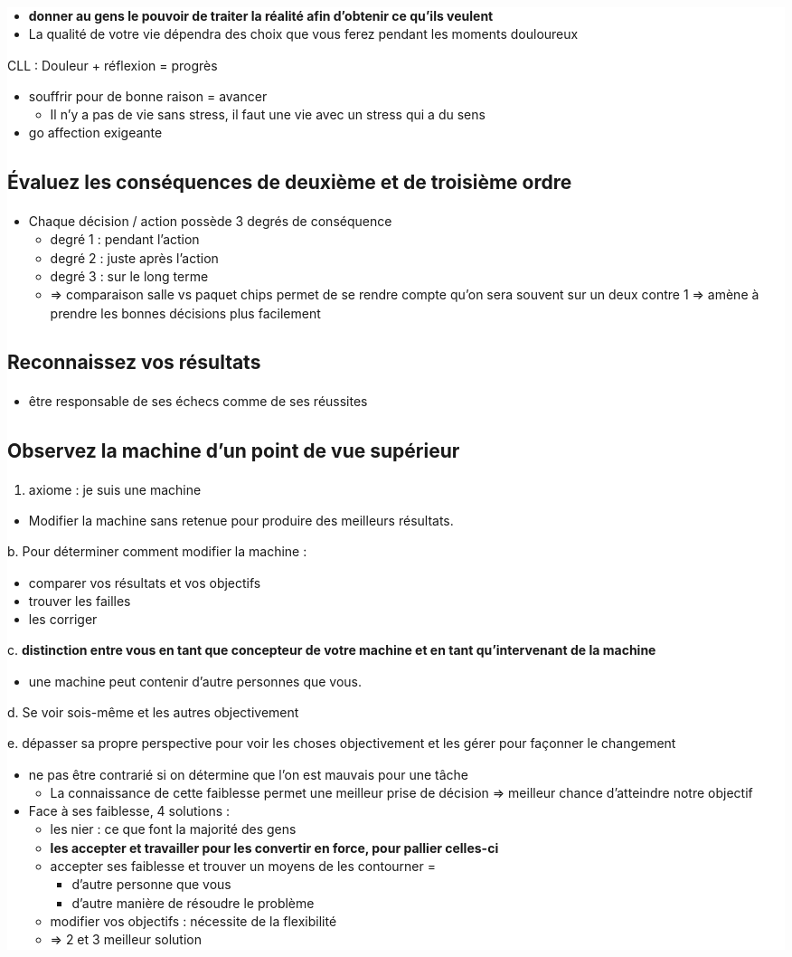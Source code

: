 - **donner au gens le pouvoir de traiter la réalité afin d’obtenir ce qu’ils veulent**
- La qualité de votre vie dépendra des choix que vous ferez pendant les moments douloureux

  

CLL : Douleur + réflexion = progrès

- souffrir pour de bonne raison = avancer
    - Il n’y a pas de vie sans stress, il faut une vie avec un stress qui a du sens
- go affection exigeante

## Évaluez les conséquences de deuxième et de troisième ordre

- Chaque décision / action possède 3 degrés de conséquence
    - degré 1 : pendant l’action
    - degré 2 : juste après l’action
    - degré 3 : sur le long terme
    - ⇒ comparaison salle vs paquet chips permet de se rendre compte qu’on sera souvent sur un deux contre 1 ⇒ amène à prendre les bonnes décisions plus facilement

## Reconnaissez vos résultats

- être responsable de ses échecs comme de ses réussites

## Observez la machine d’un point de vue supérieur

1. axiome : je suis une machine

- Modifier la machine sans retenue pour produire des meilleurs résultats.

b. Pour déterminer comment modifier la machine :

- comparer vos résultats et vos objectifs
- trouver les failles
- les corriger

c. **distinction entre vous en tant que concepteur de votre machine et en tant qu’intervenant de la machine**

- une machine peut contenir d’autre personnes que vous.

d. Se voir sois-même et les autres objectivement

e. dépasser sa propre perspective pour voir les choses objectivement et les gérer pour façonner le changement

- ne pas être contrarié si on détermine que l’on est mauvais pour une tâche
    - La connaissance de cette faiblesse permet une meilleur prise de décision ⇒ meilleur chance d’atteindre notre objectif
- Face à ses faiblesse, 4 solutions :
    - les nier : ce que font la majorité des gens
    - **les accepter et travailler pour les convertir en force, pour pallier celles-ci**
    - accepter ses faiblesse et trouver un moyens de les contourner =
        - d’autre personne que vous
        - d’autre manière de résoudre le problème
    - modifier vos objectifs : nécessite de la flexibilité
    - ⇒ 2 et 3 meilleur solution
